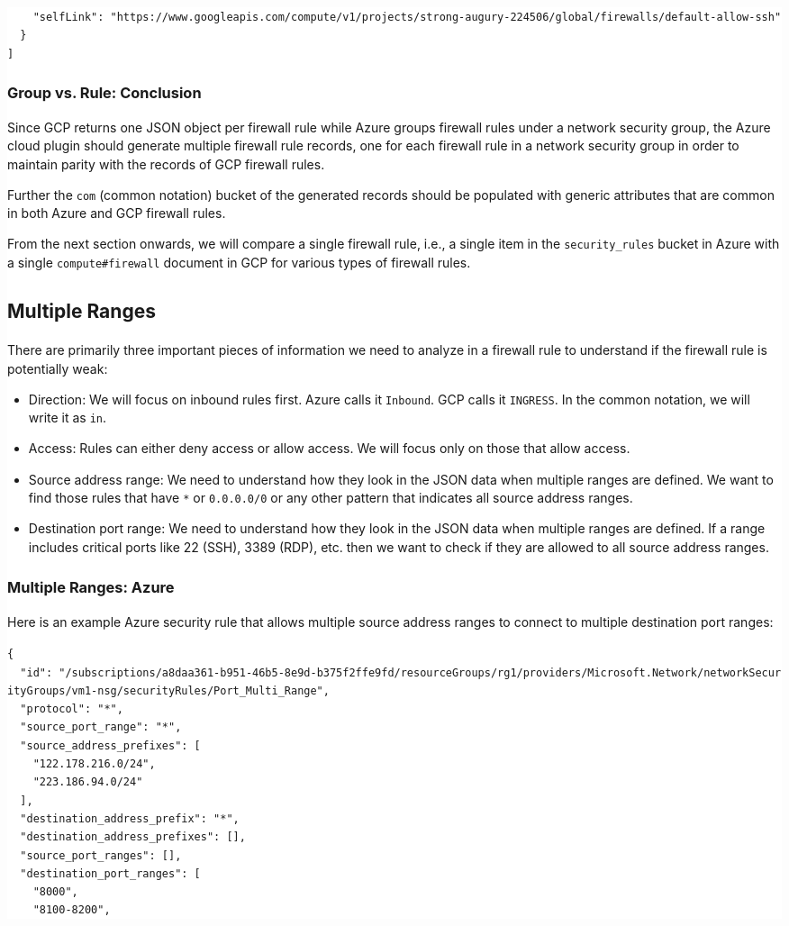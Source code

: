         "selfLink": "https://www.googleapis.com/compute/v1/projects/strong-augury-224506/global/firewalls/default-allow-ssh"
      }
    ]


### Group vs. Rule: Conclusion

Since GCP returns one JSON object per firewall rule while Azure groups
firewall rules under a network security group, the Azure cloud plugin
should generate multiple firewall rule records, one for each firewall
rule in a network security group in order to maintain parity with the
records of GCP firewall rules.

Further the `com` (common notation) bucket of the generated records
should be populated with generic attributes that are common in both
Azure and GCP firewall rules.

From the next section onwards, we will compare a single firewall rule,
i.e., a single item in the `security_rules` bucket in Azure with a
single `compute#firewall` document in GCP for various types of firewall
rules.


Multiple Ranges
---------------

There are primarily three important pieces of information we need to
analyze in a firewall rule to understand if the firewall rule is
potentially weak:

  - Direction: We will focus on inbound rules first. Azure calls it
    `Inbound`. GCP calls it `INGRESS`. In the common notation, we will
    write it as `in`.

  - Access: Rules can either deny access or allow access. We will focus
    only on those that allow access.

  - Source address range: We need to understand how they look in the
    JSON data when multiple ranges are defined. We want to find those
    rules that have `*` or `0.0.0.0/0` or any other pattern that
    indicates all source address ranges.

  - Destination port range: We need to understand how they look in the
    JSON data when multiple ranges are defined. If a range includes
    critical ports like 22 (SSH), 3389 (RDP), etc. then we want to check
    if they are allowed to all source address ranges.


### Multiple Ranges: Azure

Here is an example Azure security rule that allows multiple source
address ranges to connect to multiple destination port ranges:

    {
      "id": "/subscriptions/a8daa361-b951-46b5-8e9d-b375f2ffe9fd/resourceGroups/rg1/providers/Microsoft.Network/networkSecurityGroups/vm1-nsg/securityRules/Port_Multi_Range",
      "protocol": "*",
      "source_port_range": "*",
      "source_address_prefixes": [
        "122.178.216.0/24",
        "223.186.94.0/24"
      ],
      "destination_address_prefix": "*",
      "destination_address_prefixes": [],
      "source_port_ranges": [],
      "destination_port_ranges": [
        "8000",
        "8100-8200",